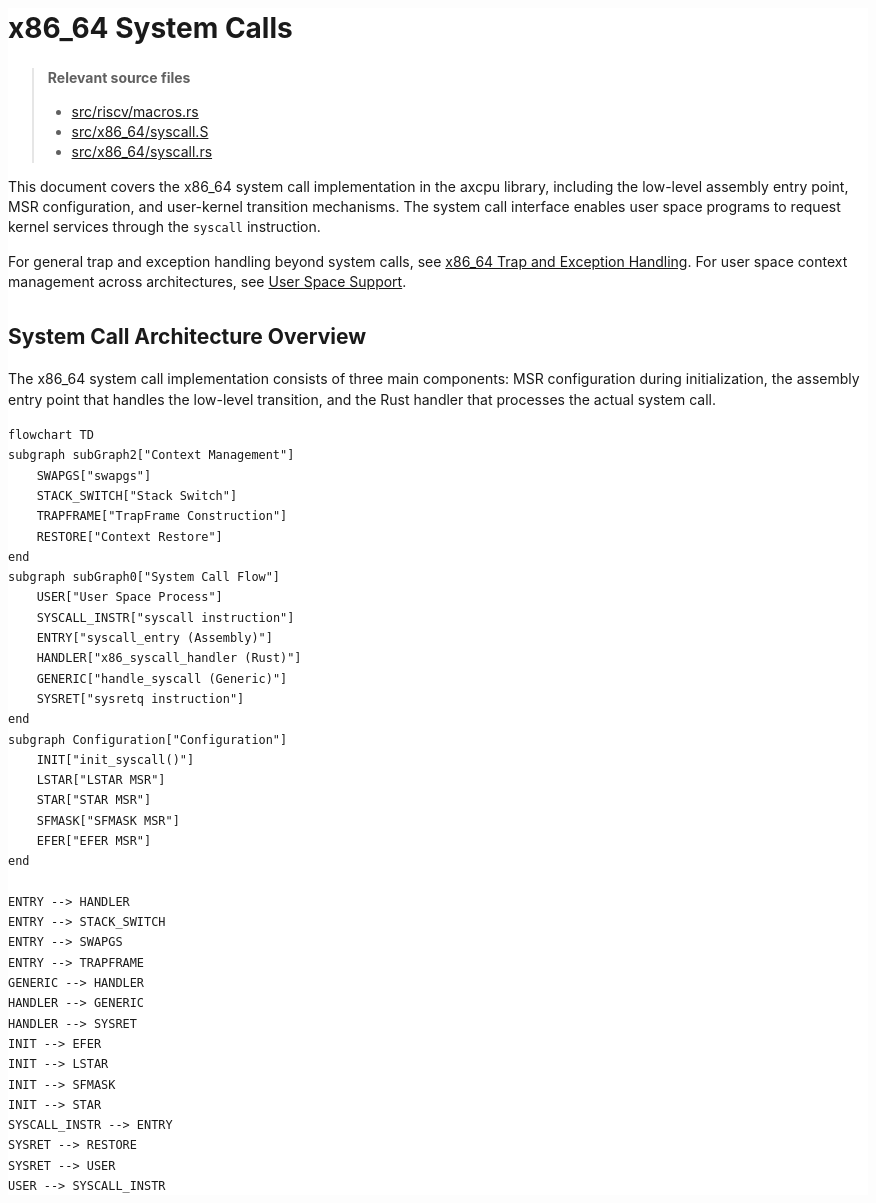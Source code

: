 # x86_64 System Calls

> **Relevant source files**
> * [src/riscv/macros.rs](https://github.com/arceos-org/axcpu/blob/b93d8fa3/src/riscv/macros.rs)
> * [src/x86_64/syscall.S](https://github.com/arceos-org/axcpu/blob/b93d8fa3/src/x86_64/syscall.S)
> * [src/x86_64/syscall.rs](https://github.com/arceos-org/axcpu/blob/b93d8fa3/src/x86_64/syscall.rs)

This document covers the x86_64 system call implementation in the axcpu library, including the low-level assembly entry point, MSR configuration, and user-kernel transition mechanisms. The system call interface enables user space programs to request kernel services through the `syscall` instruction.

For general trap and exception handling beyond system calls, see [x86_64 Trap and Exception Handling](/arceos-org/axcpu/2.2-x86_64-trap-and-exception-handling). For user space context management across architectures, see [User Space Support](/arceos-org/axcpu/6.1-user-space-support).

## System Call Architecture Overview

The x86_64 system call implementation consists of three main components: MSR configuration during initialization, the assembly entry point that handles the low-level transition, and the Rust handler that processes the actual system call.

```mermaid
flowchart TD
subgraph subGraph2["Context Management"]
    SWAPGS["swapgs"]
    STACK_SWITCH["Stack Switch"]
    TRAPFRAME["TrapFrame Construction"]
    RESTORE["Context Restore"]
end
subgraph subGraph0["System Call Flow"]
    USER["User Space Process"]
    SYSCALL_INSTR["syscall instruction"]
    ENTRY["syscall_entry (Assembly)"]
    HANDLER["x86_syscall_handler (Rust)"]
    GENERIC["handle_syscall (Generic)"]
    SYSRET["sysretq instruction"]
end
subgraph Configuration["Configuration"]
    INIT["init_syscall()"]
    LSTAR["LSTAR MSR"]
    STAR["STAR MSR"]
    SFMASK["SFMASK MSR"]
    EFER["EFER MSR"]
end

ENTRY --> HANDLER
ENTRY --> STACK_SWITCH
ENTRY --> SWAPGS
ENTRY --> TRAPFRAME
GENERIC --> HANDLER
HANDLER --> GENERIC
HANDLER --> SYSRET
INIT --> EFER
INIT --> LSTAR
INIT --> SFMASK
INIT --> STAR
SYSCALL_INSTR --> ENTRY
SYSRET --> RESTORE
SYSRET --> USER
USER --> SYSCALL_INSTR
```
